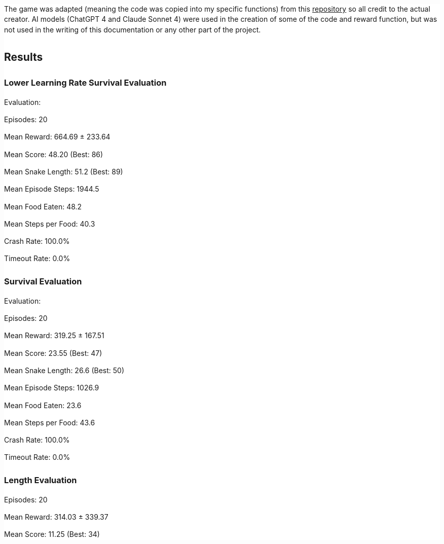 The game was adapted (meaning the code was copied into my specific functions) from this [repository](https://github.com/rajatdiptabiswas/snake-pygame) so all 
credit to the actual creator. AI models (ChatGPT 4 and Claude Sonnet 4) were used in the creation of some of the code 
and reward function, but was not used in the writing of this documentation or any other part of the project.

## Results

### Lower Learning Rate Survival Evaluation

Evaluation:

Episodes: 20

Mean Reward: 664.69 ± 233.64

Mean Score: 48.20 (Best: 86)

Mean Snake Length: 51.2 (Best: 89)

Mean Episode Steps: 1944.5

Mean Food Eaten: 48.2

Mean Steps per Food: 40.3

Crash Rate: 100.0%

Timeout Rate: 0.0%

### Survival Evaluation

Evaluation:

Episodes: 20

Mean Reward: 319.25 ± 167.51

Mean Score: 23.55 (Best: 47)

Mean Snake Length: 26.6 (Best: 50)

Mean Episode Steps: 1026.9

Mean Food Eaten: 23.6

Mean Steps per Food: 43.6

Crash Rate: 100.0%

Timeout Rate: 0.0%

### Length Evaluation

Episodes: 20

Mean Reward: 314.03 ± 339.37

Mean Score: 11.25 (Best: 34)
